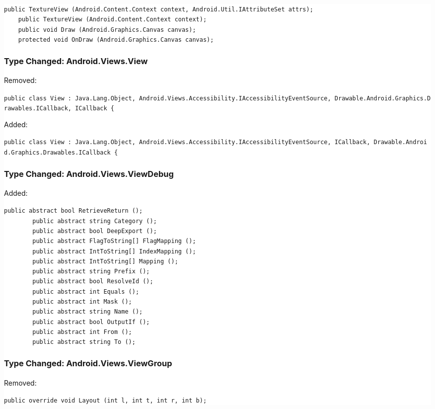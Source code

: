 ```
public TextureView (Android.Content.Context context, Android.Util.IAttributeSet attrs);
 	public TextureView (Android.Content.Context context);
 	public void Draw (Android.Graphics.Canvas canvas);
 	protected void OnDraw (Android.Graphics.Canvas canvas);
```

 <a name="Type_Changed:_Android.Views.View" class="injected"></a>


<h3 id='Android.Views.View'>Type Changed: Android.Views.View</h3>

Removed:

```
public class View : Java.Lang.Object, Android.Views.Accessibility.IAccessibilityEventSource, Drawable.Android.Graphics.Drawables.ICallback, ICallback {
```

Added:

```
public class View : Java.Lang.Object, Android.Views.Accessibility.IAccessibilityEventSource, ICallback, Drawable.Android.Graphics.Drawables.ICallback {
```

 <a name="Type_Changed:_Android.Views.ViewDebug" class="injected"></a>


<h3 id='Android.Views.ViewDebug'>Type Changed: Android.Views.ViewDebug</h3>

Added:

```
public abstract bool RetrieveReturn ();
 		public abstract string Category ();
 		public abstract bool DeepExport ();
 		public abstract FlagToString[] FlagMapping ();
 		public abstract IntToString[] IndexMapping ();
 		public abstract IntToString[] Mapping ();
 		public abstract string Prefix ();
 		public abstract bool ResolveId ();
 		public abstract int Equals ();
 		public abstract int Mask ();
 		public abstract string Name ();
 		public abstract bool OutputIf ();
 		public abstract int From ();
 		public abstract string To ();
```

 <a name="Type_Changed:_Android.Views.ViewGroup" class="injected"></a>


<h3 id='Android.Views.ViewGroup'>Type Changed: Android.Views.ViewGroup</h3>

Removed:

```
public override void Layout (int l, int t, int r, int b);
```
